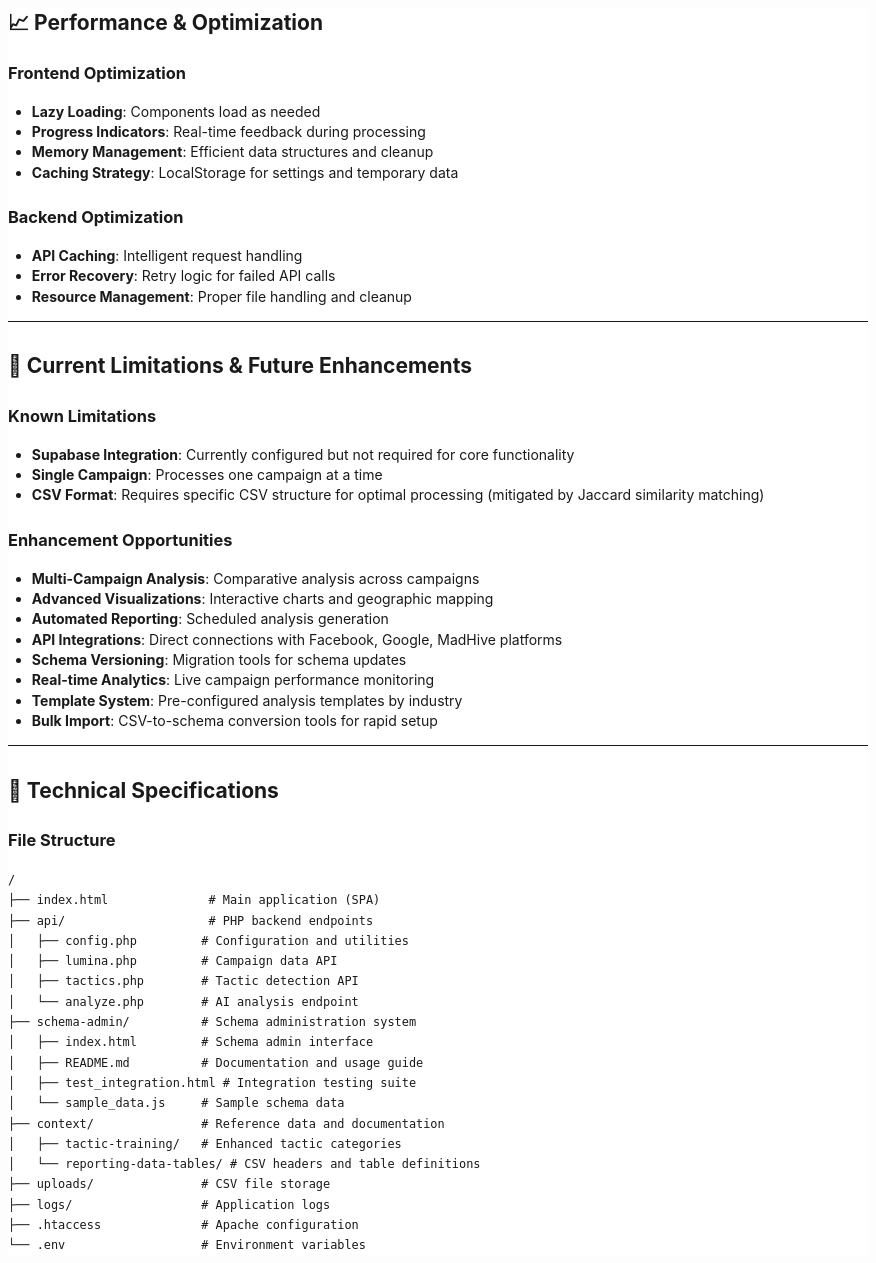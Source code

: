 ## 📈 **Performance & Optimization**

### Frontend Optimization
- **Lazy Loading**: Components load as needed
- **Progress Indicators**: Real-time feedback during processing
- **Memory Management**: Efficient data structures and cleanup
- **Caching Strategy**: LocalStorage for settings and temporary data

### Backend Optimization
- **API Caching**: Intelligent request handling
- **Error Recovery**: Retry logic for failed API calls
- **Resource Management**: Proper file handling and cleanup

---

## 🚧 **Current Limitations & Future Enhancements**

### Known Limitations
- **Supabase Integration**: Currently configured but not required for core functionality
- **Single Campaign**: Processes one campaign at a time
- **CSV Format**: Requires specific CSV structure for optimal processing (mitigated by Jaccard similarity matching)

### Enhancement Opportunities
- **Multi-Campaign Analysis**: Comparative analysis across campaigns
- **Advanced Visualizations**: Interactive charts and geographic mapping
- **Automated Reporting**: Scheduled analysis generation
- **API Integrations**: Direct connections with Facebook, Google, MadHive platforms
- **Schema Versioning**: Migration tools for schema updates
- **Real-time Analytics**: Live campaign performance monitoring
- **Template System**: Pre-configured analysis templates by industry
- **Bulk Import**: CSV-to-schema conversion tools for rapid setup

---

## 🔧 **Technical Specifications**

### File Structure
```
/
├── index.html              # Main application (SPA)
├── api/                    # PHP backend endpoints
│   ├── config.php         # Configuration and utilities
│   ├── lumina.php         # Campaign data API
│   ├── tactics.php        # Tactic detection API
│   └── analyze.php        # AI analysis endpoint
├── schema-admin/          # Schema administration system
│   ├── index.html         # Schema admin interface
│   ├── README.md          # Documentation and usage guide
│   ├── test_integration.html # Integration testing suite
│   └── sample_data.js     # Sample schema data
├── context/               # Reference data and documentation
│   ├── tactic-training/   # Enhanced tactic categories
│   └── reporting-data-tables/ # CSV headers and table definitions
├── uploads/               # CSV file storage
├── logs/                  # Application logs
├── .htaccess              # Apache configuration
└── .env                   # Environment variables
```
